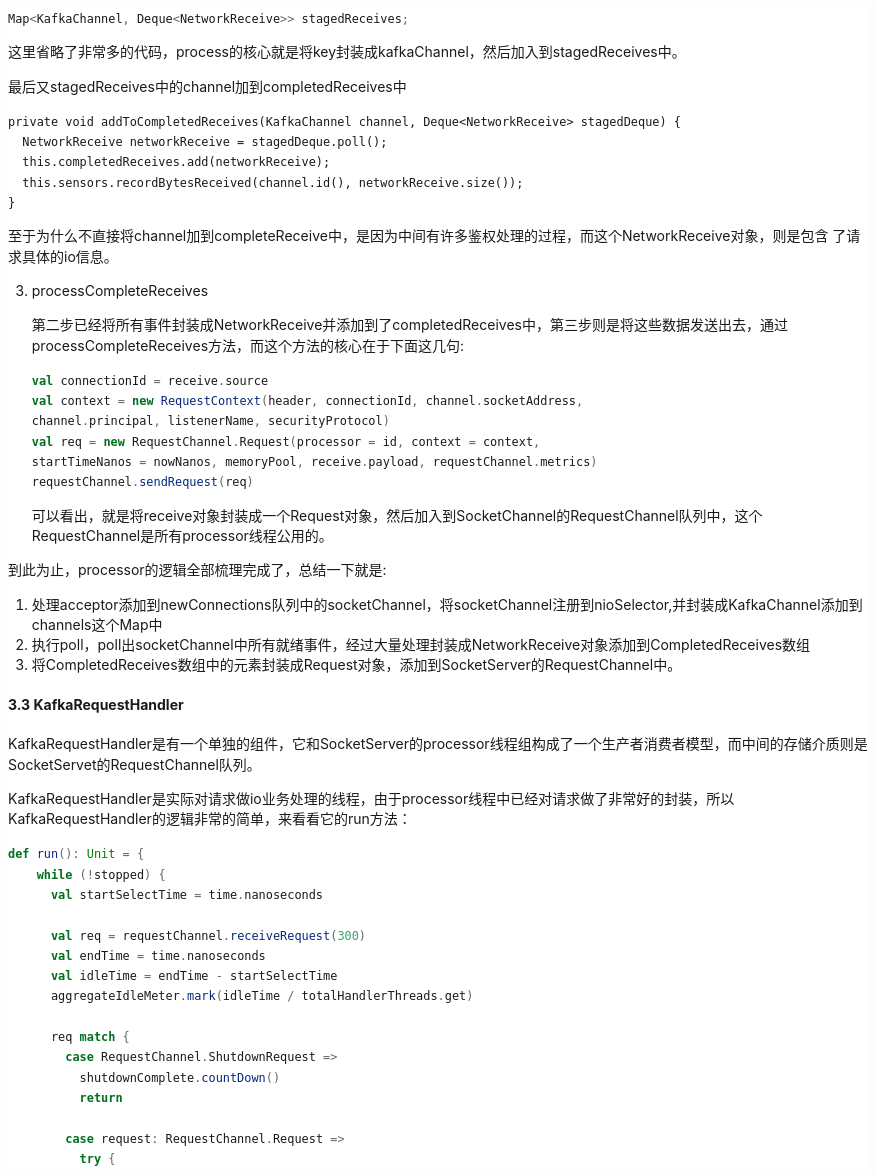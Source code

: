   ```scala
  Map<KafkaChannel, Deque<NetworkReceive>> stagedReceives;
  ```
  
  这里省略了非常多的代码，process的核心就是将key封装成kafkaChannel，然后加入到stagedReceives中。
  
  最后又stagedReceives中的channel加到completedReceives中
  
  ```
  private void addToCompletedReceives(KafkaChannel channel, Deque<NetworkReceive> stagedDeque) {
    NetworkReceive networkReceive = stagedDeque.poll();
    this.completedReceives.add(networkReceive);
    this.sensors.recordBytesReceived(channel.id(), networkReceive.size());
  }
  ```


​       至于为什么不直接将channel加到completeReceive中，是因为中间有许多鉴权处理的过程，而这个NetworkReceive对象，则是包含      	   了请求具体的io信息。

3. processCompleteReceives

   第二步已经将所有事件封装成NetworkReceive并添加到了completedReceives中，第三步则是将这些数据发送出去，通过processCompleteReceives方法，而这个方法的核心在于下面这几句:

   ```scala
   val connectionId = receive.source
   val context = new RequestContext(header, connectionId, channel.socketAddress,
   channel.principal, listenerName, securityProtocol)
   val req = new RequestChannel.Request(processor = id, context = context,
   startTimeNanos = nowNanos, memoryPool, receive.payload, requestChannel.metrics)
   requestChannel.sendRequest(req)
   ```

   可以看出，就是将receive对象封装成一个Request对象，然后加入到SocketChannel的RequestChannel队列中，这个RequestChannel是所有processor线程公用的。

   

到此为止，processor的逻辑全部梳理完成了，总结一下就是:

1. 处理acceptor添加到newConnections队列中的socketChannel，将socketChannel注册到nioSelector,并封装成KafkaChannel添加到channels这个Map中
2. 执行poll，poll出socketChannel中所有就绪事件，经过大量处理封装成NetworkReceive对象添加到CompletedReceives数组
3. 将CompletedReceives数组中的元素封装成Request对象，添加到SocketServer的RequestChannel中。



#### 3.3 KafkaRequestHandler

​	KafkaRequestHandler是有一个单独的组件，它和SocketServer的processor线程组构成了一个生产者消费者模型，而中间的存储介质则是SocketServet的RequestChannel队列。

​    KafkaRequestHandler是实际对请求做io业务处理的线程，由于processor线程中已经对请求做了非常好的封装，所以KafkaRequestHandler的逻辑非常的简单，来看看它的run方法：

```scala
def run(): Unit = {
    while (!stopped) {
      val startSelectTime = time.nanoseconds

      val req = requestChannel.receiveRequest(300)
      val endTime = time.nanoseconds
      val idleTime = endTime - startSelectTime
      aggregateIdleMeter.mark(idleTime / totalHandlerThreads.get)

      req match {
        case RequestChannel.ShutdownRequest =>
          shutdownComplete.countDown()
          return

        case request: RequestChannel.Request =>
          try {
```